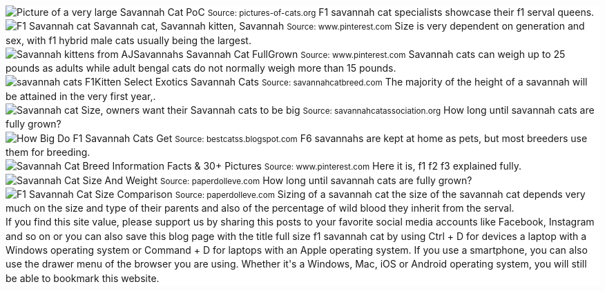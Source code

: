 <aside>
<img class="v-image ads-img" alt="Picture of a very large Savannah Cat PoC" src="https://pictures-of-cats.org/wp-content/uploads/2020/03/Savannah-X.jpg" width="100%" onerror="this.onerror=null;this.src='data:image/gif;base64,R0lGODlhAQABAAAAACH5BAEKAAEALAAAAAABAAEAAAICTAEAOw==';" />
<small>Source: pictures-of-cats.org</small>
F1 savannah cat specialists showcase their f1 serval queens.
</aside>

<aside>
<img class="v-image ads-img" alt="F1 Savannah cat Savannah cat, Savannah kitten, Savannah" src="https://i.pinimg.com/originals/0e/43/e1/0e43e131518e3cd4c8f1b6d2b2f2c78f.jpg" width="100%" onerror="this.onerror=null;this.src='data:image/gif;base64,R0lGODlhAQABAAAAACH5BAEKAAEALAAAAAABAAEAAAICTAEAOw==';" />
<small>Source: www.pinterest.com</small>
Size is very dependent on generation and sex, with f1 hybrid male cats usually being the largest.
</aside>

<aside>
<img class="v-image ads-img" alt="Savannah kittens from AJSavannahs Savannah Cat FullGrown" src="https://i.pinimg.com/736x/87/29/b8/8729b85b870847d44f8e70aa1a960981.jpg" width="100%" onerror="this.onerror=null;this.src='data:image/gif;base64,R0lGODlhAQABAAAAACH5BAEKAAEALAAAAAABAAEAAAICTAEAOw==';" />
<small>Source: www.pinterest.com</small>
Savannah cats can weigh up to 25 pounds as adults while adult bengal cats do not normally weigh more than 15 pounds.
</aside>

<aside>
<img class="v-image ads-img" alt="savannah cats F1Kitten Select Exotics Savannah Cats" src="https://savannahcatbreed.com/wp-content/uploads/2014/03/F1Kitten.jpg" width="100%" onerror="this.onerror=null;this.src='data:image/gif;base64,R0lGODlhAQABAAAAACH5BAEKAAEALAAAAAABAAEAAAICTAEAOw==';" />
<small>Source: savannahcatbreed.com</small>
The majority of the height of a savannah will be attained in the very first year,.
</aside>

<aside>
<img class="v-image ads-img" alt="Savannah cat Size, owners want their Savannah cats to be big" src="https://savannahcatassociation.org/wp-content/uploads/2017/10/LS7.jpg" width="100%" onerror="this.onerror=null;this.src='data:image/gif;base64,R0lGODlhAQABAAAAACH5BAEKAAEALAAAAAABAAEAAAICTAEAOw==';" />
<small>Source: savannahcatassociation.org</small>
How long until savannah cats are fully grown?
</aside>

<aside>
<img class="v-image ads-img" alt="How Big Do F1 Savannah Cats Get" src="https://i.redd.it/b6b8y8ytyws31.jpg" width="100%" onerror="this.onerror=null;this.src='data:image/gif;base64,R0lGODlhAQABAAAAACH5BAEKAAEALAAAAAABAAEAAAICTAEAOw==';" />
<small>Source: bestcatss.blogspot.com</small>
F6 savannahs are kept at home as pets, but most breeders use them for breeding.
</aside>

<aside>
<img class="v-image ads-img" alt="Savannah Cat Breed Information Facts &amp; 30+ Pictures" src="https://i.pinimg.com/originals/5b/d9/99/5bd99906698b64f123c72d3262031395.jpg" width="100%" onerror="this.onerror=null;this.src='data:image/gif;base64,R0lGODlhAQABAAAAACH5BAEKAAEALAAAAAABAAEAAAICTAEAOw==';" />
<small>Source: www.pinterest.com</small>
Here it is, f1 f2 f3 explained fully.
</aside>

<aside>
<img class="v-image ads-img" alt="Savannah Cat Size And Weight" src="https://i.pinimg.com/originals/47/c4/66/47c466982ccb6254e5f586b90de6f566.jpg" width="100%" onerror="this.onerror=null;this.src='data:image/gif;base64,R0lGODlhAQABAAAAACH5BAEKAAEALAAAAAABAAEAAAICTAEAOw==';" />
<small>Source: paperdolleve.com</small>
How long until savannah cats are fully grown?
</aside>

<aside>
<img class="v-image ads-img" alt="F1 Savannah Cat Size Comparison" src="https://i.pinimg.com/originals/37/98/c3/3798c3d0804fdbb69ebd11881ba6d554.jpg" width="100%" onerror="this.onerror=null;this.src='data:image/gif;base64,R0lGODlhAQABAAAAACH5BAEKAAEALAAAAAABAAEAAAICTAEAOw==';" />
<small>Source: paperdolleve.com</small>
Sizing of a savannah cat the size of the savannah cat depends very much on the size and type of their parents and also of the percentage of wild blood they inherit from the serval.
</aside>
</section>
If you find this site value, please support us by sharing this posts to your favorite social media accounts like Facebook, Instagram and so on or you can also save this blog page with the title full size f1 savannah cat by using Ctrl + D for devices a laptop with a Windows operating system or Command + D for laptops with an Apple operating system. If you use a smartphone, you can also use the drawer menu of the browser you are using. Whether it's a Windows, Mac, iOS or Android operating system, you will still be able to bookmark this website.